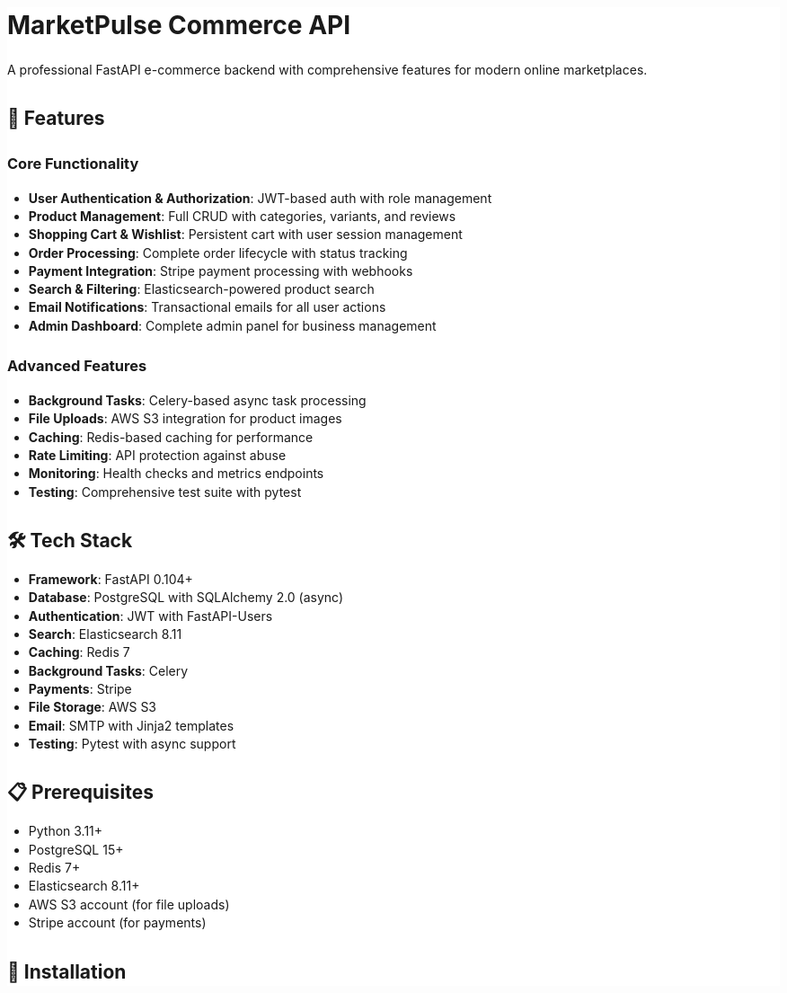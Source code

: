 # MarketPulse Commerce API

A professional FastAPI e-commerce backend with comprehensive features for modern online marketplaces.

## 🚀 Features

### Core Functionality
- **User Authentication & Authorization**: JWT-based auth with role management
- **Product Management**: Full CRUD with categories, variants, and reviews
- **Shopping Cart & Wishlist**: Persistent cart with user session management
- **Order Processing**: Complete order lifecycle with status tracking
- **Payment Integration**: Stripe payment processing with webhooks
- **Search & Filtering**: Elasticsearch-powered product search
- **Email Notifications**: Transactional emails for all user actions
- **Admin Dashboard**: Complete admin panel for business management

### Advanced Features
- **Background Tasks**: Celery-based async task processing
- **File Uploads**: AWS S3 integration for product images
- **Caching**: Redis-based caching for performance
- **Rate Limiting**: API protection against abuse
- **Monitoring**: Health checks and metrics endpoints
- **Testing**: Comprehensive test suite with pytest

## 🛠 Tech Stack

- **Framework**: FastAPI 0.104+
- **Database**: PostgreSQL with SQLAlchemy 2.0 (async)
- **Authentication**: JWT with FastAPI-Users
- **Search**: Elasticsearch 8.11
- **Caching**: Redis 7
- **Background Tasks**: Celery
- **Payments**: Stripe
- **File Storage**: AWS S3
- **Email**: SMTP with Jinja2 templates
- **Testing**: Pytest with async support

## 📋 Prerequisites

- Python 3.11+
- PostgreSQL 15+
- Redis 7+
- Elasticsearch 8.11+
- AWS S3 account (for file uploads)
- Stripe account (for payments)

## 🚀 Installation
